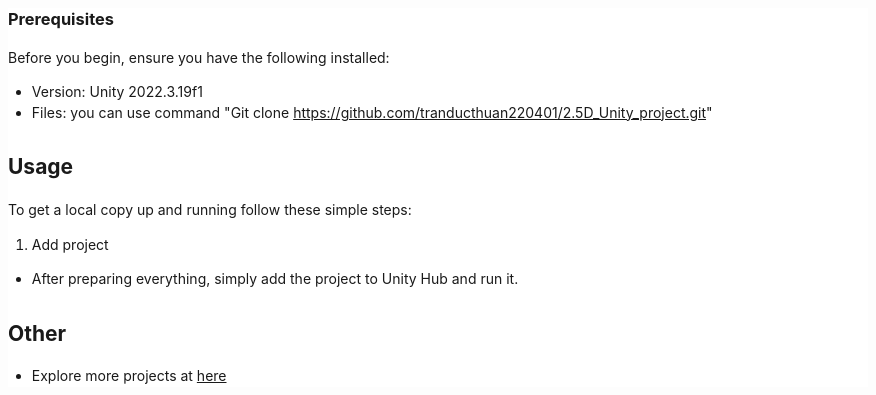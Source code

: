 ### Prerequisites

Before you begin, ensure you have the following installed:

- Version: Unity 2022.3.19f1  
- Files: you can use command "Git clone https://github.com/tranducthuan220401/2.5D_Unity_project.git" 

## Usage

To get a local copy up and running follow these simple steps:

1. Add project 
- After preparing everything, simply add the project to Unity Hub and run it.
## Other
- Explore more projects at [here](https://github.com/OtaTran241)

